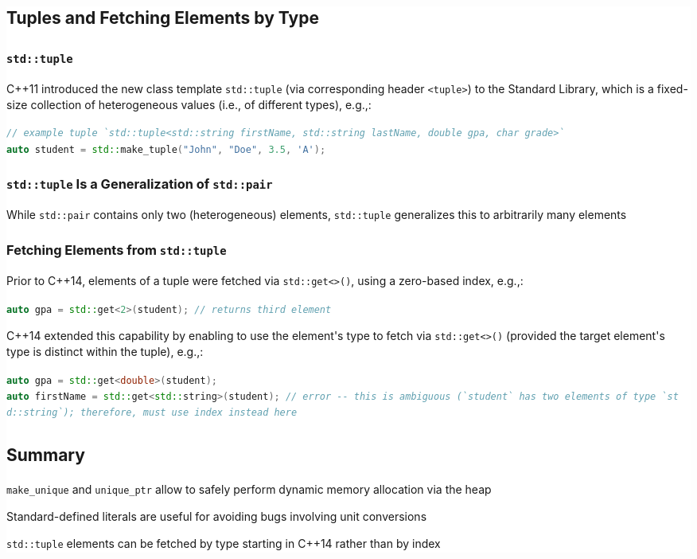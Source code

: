 ## Tuples and Fetching Elements by Type

### `std::tuple`

C++11 introduced the new class template `std::tuple` (via corresponding header `<tuple>`) to the Standard Library, which is a fixed-size collection of heterogeneous values (i.e., of different types), e.g.,:
```cpp
// example tuple `std::tuple<std::string firstName, std::string lastName, double gpa, char grade>`
auto student = std::make_tuple("John", "Doe", 3.5, 'A');
```

### `std::tuple` Is a Generalization of `std::pair`

While `std::pair` contains only two (heterogeneous) elements, `std::tuple` generalizes this to arbitrarily many elements

### Fetching Elements from `std::tuple`

Prior to C++14, elements of a tuple were fetched via `std::get<>()`, using a zero-based index, e.g.,:
```cpp
auto gpa = std::get<2>(student); // returns third element
```

C++14 extended this capability by enabling to use the element's type to fetch via `std::get<>()` (provided the target element's type is distinct within the tuple), e.g.,:
```cpp
auto gpa = std::get<double>(student);
auto firstName = std::get<std::string>(student); // error -- this is ambiguous (`student` has two elements of type `std::string`); therefore, must use index instead here
```

## Summary

`make_unique` and `unique_ptr` allow to safely perform dynamic memory allocation via the heap

Standard-defined literals are useful for avoiding bugs involving unit conversions

`std::tuple` elements can be fetched by type starting in C++14 rather than by index
